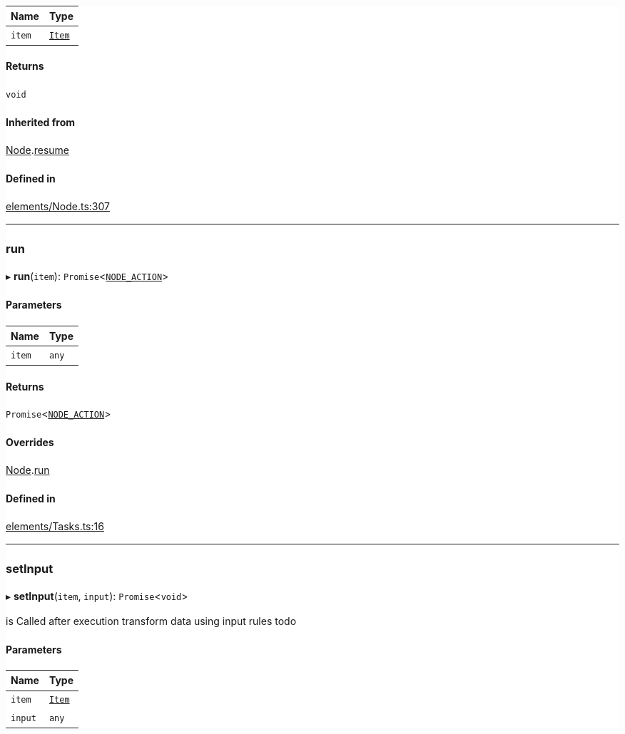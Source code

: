 | Name | Type |
| :------ | :------ |
| `item` | [`Item`](Item.md) |

#### Returns

`void`

#### Inherited from

[Node](Node.md).[resume](Node.md#resume)

#### Defined in

[elements/Node.ts:307](https://bitbucket.org/ralphhanna/bpmn-server/src/2ac50a51/WebApp/bpmnServer/src/elements/Node.ts#lines-307)

___

### run

▸ **run**(`item`): `Promise`\<[`NODE_ACTION`](../enums/NODE_ACTION.md)\>

#### Parameters

| Name | Type |
| :------ | :------ |
| `item` | `any` |

#### Returns

`Promise`\<[`NODE_ACTION`](../enums/NODE_ACTION.md)\>

#### Overrides

[Node](Node.md).[run](Node.md#run)

#### Defined in

[elements/Tasks.ts:16](https://bitbucket.org/ralphhanna/bpmn-server/src/2ac50a51/WebApp/bpmnServer/src/elements/Tasks.ts#lines-16)

___

### setInput

▸ **setInput**(`item`, `input`): `Promise`\<`void`\>

is Called after execution 
transform data using input rules
todo

#### Parameters

| Name | Type |
| :------ | :------ |
| `item` | [`Item`](Item.md) |
| `input` | `any` |
